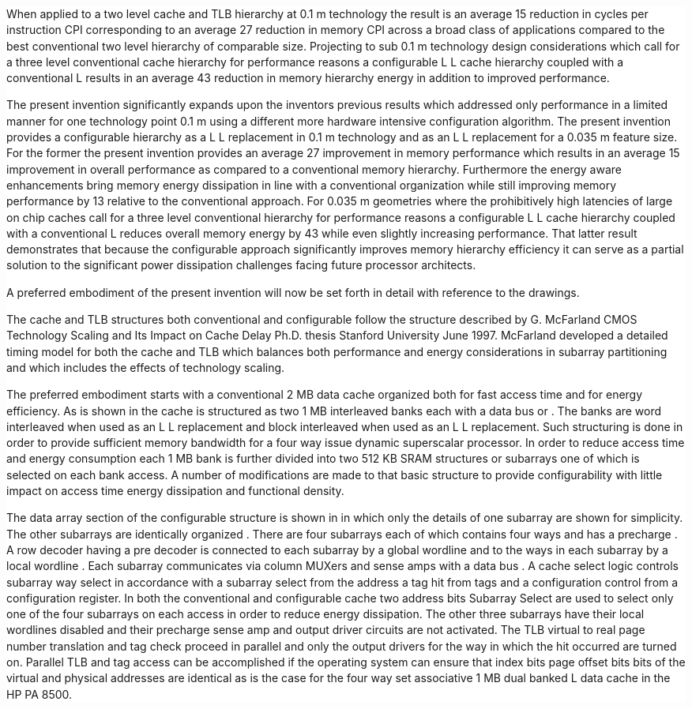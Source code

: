 When applied to a two level cache and TLB hierarchy at 0.1 m technology the result is an average 15 reduction in cycles per instruction CPI corresponding to an average 27 reduction in memory CPI across a broad class of applications compared to the best conventional two level hierarchy of comparable size. Projecting to sub 0.1 m technology design considerations which call for a three level conventional cache hierarchy for performance reasons a configurable L L cache hierarchy coupled with a conventional L results in an average 43 reduction in memory hierarchy energy in addition to improved performance.

The present invention significantly expands upon the inventors previous results which addressed only performance in a limited manner for one technology point 0.1 m using a different more hardware intensive configuration algorithm. The present invention provides a configurable hierarchy as a L L replacement in 0.1 m technology and as an L L replacement for a 0.035 m feature size. For the former the present invention provides an average 27 improvement in memory performance which results in an average 15 improvement in overall performance as compared to a conventional memory hierarchy. Furthermore the energy aware enhancements bring memory energy dissipation in line with a conventional organization while still improving memory performance by 13 relative to the conventional approach. For 0.035 m geometries where the prohibitively high latencies of large on chip caches call for a three level conventional hierarchy for performance reasons a configurable L L cache hierarchy coupled with a conventional L reduces overall memory energy by 43 while even slightly increasing performance. That latter result demonstrates that because the configurable approach significantly improves memory hierarchy efficiency it can serve as a partial solution to the significant power dissipation challenges facing future processor architects.

A preferred embodiment of the present invention will now be set forth in detail with reference to the drawings.

The cache and TLB structures both conventional and configurable follow the structure described by G. McFarland CMOS Technology Scaling and Its Impact on Cache Delay Ph.D. thesis Stanford University June 1997. McFarland developed a detailed timing model for both the cache and TLB which balances both performance and energy considerations in subarray partitioning and which includes the effects of technology scaling.

The preferred embodiment starts with a conventional 2 MB data cache organized both for fast access time and for energy efficiency. As is shown in the cache is structured as two 1 MB interleaved banks each with a data bus or . The banks are word interleaved when used as an L L replacement and block interleaved when used as an L L replacement. Such structuring is done in order to provide sufficient memory bandwidth for a four way issue dynamic superscalar processor. In order to reduce access time and energy consumption each 1 MB bank is further divided into two 512 KB SRAM structures or subarrays one of which is selected on each bank access. A number of modifications are made to that basic structure to provide configurability with little impact on access time energy dissipation and functional density.

The data array section of the configurable structure is shown in in which only the details of one subarray are shown for simplicity. The other subarrays are identically organized . There are four subarrays each of which contains four ways and has a precharge . A row decoder having a pre decoder is connected to each subarray by a global wordline and to the ways in each subarray by a local wordline . Each subarray communicates via column MUXers and sense amps with a data bus . A cache select logic controls subarray way select in accordance with a subarray select from the address a tag hit from tags and a configuration control from a configuration register. In both the conventional and configurable cache two address bits Subarray Select are used to select only one of the four subarrays on each access in order to reduce energy dissipation. The other three subarrays have their local wordlines disabled and their precharge sense amp and output driver circuits are not activated. The TLB virtual to real page number translation and tag check proceed in parallel and only the output drivers for the way in which the hit occurred are turned on. Parallel TLB and tag access can be accomplished if the operating system can ensure that index bits page offset bits bits of the virtual and physical addresses are identical as is the case for the four way set associative 1 MB dual banked L data cache in the HP PA 8500.
